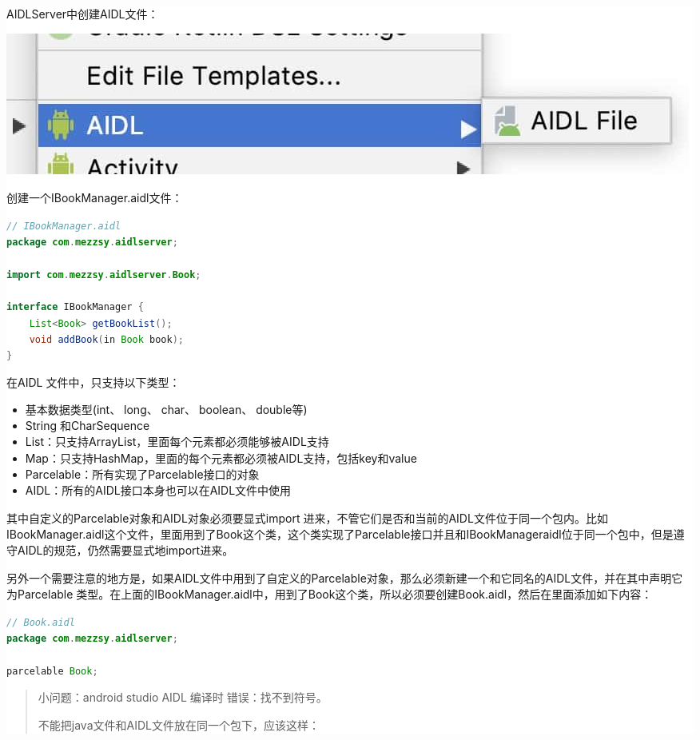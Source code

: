 AIDLServer中创建AIDL文件：

![2](assets/259.jpg)

创建一个IBookManager.aidl文件：

```java
// IBookManager.aidl
package com.mezzsy.aidlserver;

import com.mezzsy.aidlserver.Book;

interface IBookManager {
    List<Book> getBookList();
    void addBook(in Book book);
}
```

在AIDL 文件中，只支持以下类型：

- 基本数据类型(int、 long、 char、 boolean、 double等)
- String 和CharSequence
- List：只支持ArrayList，里面每个元素都必须能够被AIDL支持
- Map：只支持HashMap，里面的每个元素都必须被AIDL支持，包括key和value
- Parcelable：所有实现了Parcelable接口的对象
- AIDL：所有的AIDL接口本身也可以在AIDL文件中使用

其中自定义的Parcelable对象和AIDL对象必须要显式import 进来，不管它们是否和当前的AIDL文件位于同一个包内。比如IBookManager.aidl这个文件，里面用到了Book这个类，这个类实现了Parcelable接口并且和IBookManageraidl位于同一个包中，但是遵守AIDL的规范，仍然需要显式地import进来。

另外一个需要注意的地方是，如果AIDL文件中用到了自定义的Parcelable对象，那么必须新建一个和它同名的AIDL文件，并在其中声明它为Parcelable 类型。在上面的IBookManager.aidl中，用到了Book这个类，所以必须要创建Book.aidl，然后在里面添加如下内容：

```java
// Book.aidl
package com.mezzsy.aidlserver;

parcelable Book;
```

> 小问题：android studio AIDL 编译时 错误：找不到符号。
>
> 不能把java文件和AIDL文件放在同一个包下，应该这样：
>